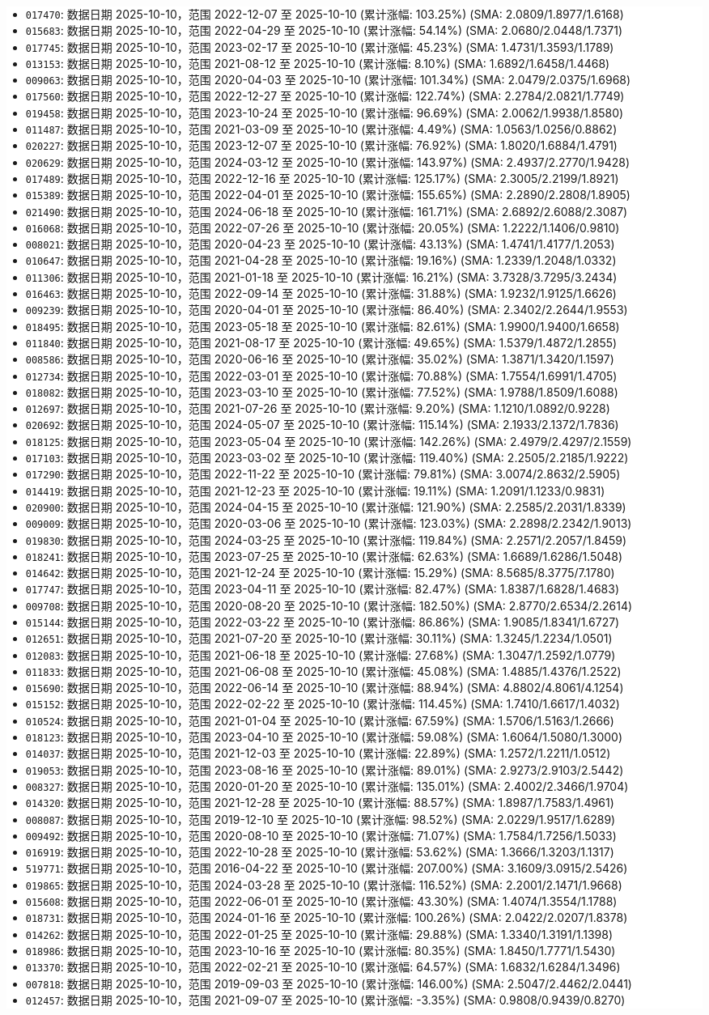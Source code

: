 - `017470`: 数据日期 2025-10-10，范围 2022-12-07 至 2025-10-10 (累计涨幅: 103.25%) (SMA: 2.0809/1.8977/1.6168)
- `015683`: 数据日期 2025-10-10，范围 2022-04-29 至 2025-10-10 (累计涨幅: 54.14%) (SMA: 2.0680/2.0448/1.7371)
- `017745`: 数据日期 2025-10-10，范围 2023-02-17 至 2025-10-10 (累计涨幅: 45.23%) (SMA: 1.4731/1.3593/1.1789)
- `013153`: 数据日期 2025-10-10，范围 2021-08-12 至 2025-10-10 (累计涨幅: 8.10%) (SMA: 1.6892/1.6458/1.4468)
- `009063`: 数据日期 2025-10-10，范围 2020-04-03 至 2025-10-10 (累计涨幅: 101.34%) (SMA: 2.0479/2.0375/1.6968)
- `017560`: 数据日期 2025-10-10，范围 2022-12-27 至 2025-10-10 (累计涨幅: 122.74%) (SMA: 2.2784/2.0821/1.7749)
- `019458`: 数据日期 2025-10-10，范围 2023-10-24 至 2025-10-10 (累计涨幅: 96.69%) (SMA: 2.0062/1.9938/1.8580)
- `011487`: 数据日期 2025-10-10，范围 2021-03-09 至 2025-10-10 (累计涨幅: 4.49%) (SMA: 1.0563/1.0256/0.8862)
- `020227`: 数据日期 2025-10-10，范围 2023-12-07 至 2025-10-10 (累计涨幅: 76.92%) (SMA: 1.8020/1.6884/1.4791)
- `020629`: 数据日期 2025-10-10，范围 2024-03-12 至 2025-10-10 (累计涨幅: 143.97%) (SMA: 2.4937/2.2770/1.9428)
- `017489`: 数据日期 2025-10-10，范围 2022-12-16 至 2025-10-10 (累计涨幅: 125.17%) (SMA: 2.3005/2.2199/1.8921)
- `015389`: 数据日期 2025-10-10，范围 2022-04-01 至 2025-10-10 (累计涨幅: 155.65%) (SMA: 2.2890/2.2808/1.8905)
- `021490`: 数据日期 2025-10-10，范围 2024-06-18 至 2025-10-10 (累计涨幅: 161.71%) (SMA: 2.6892/2.6088/2.3087)
- `016068`: 数据日期 2025-10-10，范围 2022-07-26 至 2025-10-10 (累计涨幅: 20.05%) (SMA: 1.2222/1.1406/0.9810)
- `008021`: 数据日期 2025-10-10，范围 2020-04-23 至 2025-10-10 (累计涨幅: 43.13%) (SMA: 1.4741/1.4177/1.2053)
- `010647`: 数据日期 2025-10-10，范围 2021-04-28 至 2025-10-10 (累计涨幅: 19.16%) (SMA: 1.2339/1.2048/1.0332)
- `011306`: 数据日期 2025-10-10，范围 2021-01-18 至 2025-10-10 (累计涨幅: 16.21%) (SMA: 3.7328/3.7295/3.2434)
- `016463`: 数据日期 2025-10-10，范围 2022-09-14 至 2025-10-10 (累计涨幅: 31.88%) (SMA: 1.9232/1.9125/1.6626)
- `009239`: 数据日期 2025-10-10，范围 2020-04-01 至 2025-10-10 (累计涨幅: 86.40%) (SMA: 2.3402/2.2644/1.9553)
- `018495`: 数据日期 2025-10-10，范围 2023-05-18 至 2025-10-10 (累计涨幅: 82.61%) (SMA: 1.9900/1.9400/1.6658)
- `011840`: 数据日期 2025-10-10，范围 2021-08-17 至 2025-10-10 (累计涨幅: 49.65%) (SMA: 1.5379/1.4872/1.2855)
- `008586`: 数据日期 2025-10-10，范围 2020-06-16 至 2025-10-10 (累计涨幅: 35.02%) (SMA: 1.3871/1.3420/1.1597)
- `012734`: 数据日期 2025-10-10，范围 2022-03-01 至 2025-10-10 (累计涨幅: 70.88%) (SMA: 1.7554/1.6991/1.4705)
- `018082`: 数据日期 2025-10-10，范围 2023-03-10 至 2025-10-10 (累计涨幅: 77.52%) (SMA: 1.9788/1.8509/1.6088)
- `012697`: 数据日期 2025-10-10，范围 2021-07-26 至 2025-10-10 (累计涨幅: 9.20%) (SMA: 1.1210/1.0892/0.9228)
- `020692`: 数据日期 2025-10-10，范围 2024-05-07 至 2025-10-10 (累计涨幅: 115.14%) (SMA: 2.1933/2.1372/1.7836)
- `018125`: 数据日期 2025-10-10，范围 2023-05-04 至 2025-10-10 (累计涨幅: 142.26%) (SMA: 2.4979/2.4297/2.1559)
- `017103`: 数据日期 2025-10-10，范围 2023-03-02 至 2025-10-10 (累计涨幅: 119.40%) (SMA: 2.2505/2.2185/1.9222)
- `017290`: 数据日期 2025-10-10，范围 2022-11-22 至 2025-10-10 (累计涨幅: 79.81%) (SMA: 3.0074/2.8632/2.5905)
- `014419`: 数据日期 2025-10-10，范围 2021-12-23 至 2025-10-10 (累计涨幅: 19.11%) (SMA: 1.2091/1.1233/0.9831)
- `020900`: 数据日期 2025-10-10，范围 2024-04-15 至 2025-10-10 (累计涨幅: 121.90%) (SMA: 2.2585/2.2031/1.8339)
- `009009`: 数据日期 2025-10-10，范围 2020-03-06 至 2025-10-10 (累计涨幅: 123.03%) (SMA: 2.2898/2.2342/1.9013)
- `019830`: 数据日期 2025-10-10，范围 2024-03-25 至 2025-10-10 (累计涨幅: 119.84%) (SMA: 2.2571/2.2057/1.8459)
- `018241`: 数据日期 2025-10-10，范围 2023-07-25 至 2025-10-10 (累计涨幅: 62.63%) (SMA: 1.6689/1.6286/1.5048)
- `014642`: 数据日期 2025-10-10，范围 2021-12-24 至 2025-10-10 (累计涨幅: 15.29%) (SMA: 8.5685/8.3775/7.1780)
- `017747`: 数据日期 2025-10-10，范围 2023-04-11 至 2025-10-10 (累计涨幅: 82.47%) (SMA: 1.8387/1.6828/1.4683)
- `009708`: 数据日期 2025-10-10，范围 2020-08-20 至 2025-10-10 (累计涨幅: 182.50%) (SMA: 2.8770/2.6534/2.2614)
- `015144`: 数据日期 2025-10-10，范围 2022-03-22 至 2025-10-10 (累计涨幅: 86.86%) (SMA: 1.9085/1.8341/1.6727)
- `012651`: 数据日期 2025-10-10，范围 2021-07-20 至 2025-10-10 (累计涨幅: 30.11%) (SMA: 1.3245/1.2234/1.0501)
- `012083`: 数据日期 2025-10-10，范围 2021-06-18 至 2025-10-10 (累计涨幅: 27.68%) (SMA: 1.3047/1.2592/1.0779)
- `011833`: 数据日期 2025-10-10，范围 2021-06-08 至 2025-10-10 (累计涨幅: 45.08%) (SMA: 1.4885/1.4376/1.2522)
- `015690`: 数据日期 2025-10-10，范围 2022-06-14 至 2025-10-10 (累计涨幅: 88.94%) (SMA: 4.8802/4.8061/4.1254)
- `015152`: 数据日期 2025-10-10，范围 2022-02-22 至 2025-10-10 (累计涨幅: 114.45%) (SMA: 1.7410/1.6617/1.4032)
- `010524`: 数据日期 2025-10-10，范围 2021-01-04 至 2025-10-10 (累计涨幅: 67.59%) (SMA: 1.5706/1.5163/1.2666)
- `018123`: 数据日期 2025-10-10，范围 2023-04-10 至 2025-10-10 (累计涨幅: 59.08%) (SMA: 1.6064/1.5080/1.3000)
- `014037`: 数据日期 2025-10-10，范围 2021-12-03 至 2025-10-10 (累计涨幅: 22.89%) (SMA: 1.2572/1.2211/1.0512)
- `019053`: 数据日期 2025-10-10，范围 2023-08-16 至 2025-10-10 (累计涨幅: 89.01%) (SMA: 2.9273/2.9103/2.5442)
- `008327`: 数据日期 2025-10-10，范围 2020-01-20 至 2025-10-10 (累计涨幅: 135.01%) (SMA: 2.4002/2.3466/1.9704)
- `014320`: 数据日期 2025-10-10，范围 2021-12-28 至 2025-10-10 (累计涨幅: 88.57%) (SMA: 1.8987/1.7583/1.4961)
- `008087`: 数据日期 2025-10-10，范围 2019-12-10 至 2025-10-10 (累计涨幅: 98.52%) (SMA: 2.0229/1.9517/1.6289)
- `009492`: 数据日期 2025-10-10，范围 2020-08-10 至 2025-10-10 (累计涨幅: 71.07%) (SMA: 1.7584/1.7256/1.5033)
- `016919`: 数据日期 2025-10-10，范围 2022-10-28 至 2025-10-10 (累计涨幅: 53.62%) (SMA: 1.3666/1.3203/1.1317)
- `519771`: 数据日期 2025-10-10，范围 2016-04-22 至 2025-10-10 (累计涨幅: 207.00%) (SMA: 3.1609/3.0915/2.5426)
- `019865`: 数据日期 2025-10-10，范围 2024-03-28 至 2025-10-10 (累计涨幅: 116.52%) (SMA: 2.2001/2.1471/1.9668)
- `015608`: 数据日期 2025-10-10，范围 2022-06-01 至 2025-10-10 (累计涨幅: 43.30%) (SMA: 1.4074/1.3554/1.1788)
- `018731`: 数据日期 2025-10-10，范围 2024-01-16 至 2025-10-10 (累计涨幅: 100.26%) (SMA: 2.0422/2.0207/1.8378)
- `014262`: 数据日期 2025-10-10，范围 2022-01-25 至 2025-10-10 (累计涨幅: 29.88%) (SMA: 1.3340/1.3191/1.1398)
- `018986`: 数据日期 2025-10-10，范围 2023-10-16 至 2025-10-10 (累计涨幅: 80.35%) (SMA: 1.8450/1.7771/1.5430)
- `013370`: 数据日期 2025-10-10，范围 2022-02-21 至 2025-10-10 (累计涨幅: 64.57%) (SMA: 1.6832/1.6284/1.3496)
- `007818`: 数据日期 2025-10-10，范围 2019-09-03 至 2025-10-10 (累计涨幅: 146.00%) (SMA: 2.5047/2.4462/2.0441)
- `012457`: 数据日期 2025-10-10，范围 2021-09-07 至 2025-10-10 (累计涨幅: -3.35%) (SMA: 0.9808/0.9439/0.8270)